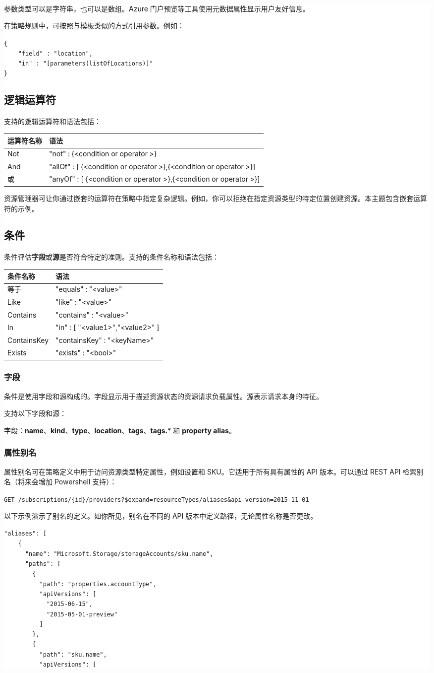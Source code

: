 参数类型可以是字符串，也可以是数组。Azure 门户预览等工具使用元数据属性显示用户友好信息。

在策略规则中，可按照与模板类似的方式引用参数。例如：
        
    { 
        "field" : "location",
        "in" : "[parameters(listOfLocations)]"
    }

## 逻辑运算符
支持的逻辑运算符和语法包括：

| 运算符名称 | 语法 |
|:--- |:--- |
| Not |"not" : {&lt;condition or operator &gt;} |
| And |"allOf" : [ {&lt;condition or operator &gt;},{&lt;condition or operator &gt;}] |
| 或 |"anyOf" : [ {&lt;condition or operator &gt;},{&lt;condition or operator &gt;}] |

资源管理器可让你通过嵌套的运算符在策略中指定复杂逻辑。例如，你可以拒绝在指定资源类型的特定位置创建资源。本主题包含嵌套运算符的示例。

## <a name="conditions"></a> 条件
条件评估**字段**或**源**是否符合特定的准则。支持的条件名称和语法包括：

| 条件名称 | 语法 |
|:--- |:--- |
| 等于 |"equals" : "&lt;value&gt;" |
| Like |"like" : "&lt;value&gt;" |
| Contains |"contains" : "&lt;value&gt;" |
| In |"in" : [ "&lt;value1&gt;","&lt;value2&gt;" ] |
| ContainsKey |"containsKey" : "&lt;keyName&gt;" |
| Exists |"exists" : "&lt;bool&gt;" |

### 字段
条件是使用字段和源构成的。字段显示用于描述资源状态的资源请求负载属性。源表示请求本身的特征。

支持以下字段和源：

字段：**name**、**kind**、**type**、**location**、**tags**、**tags.*** 和 **property alias**。

### 属性别名
属性别名可在策略定义中用于访问资源类型特定属性，例如设置和 SKU。它适用于所有具有属性的 API 版本。可以通过 REST API 检索别名（将来会增加 Powershell 支持）：

    GET /subscriptions/{id}/providers?$expand=resourceTypes/aliases&api-version=2015-11-01

以下示例演示了别名的定义。如你所见，别名在不同的 API 版本中定义路径，无论属性名称是否更改。

    "aliases": [
        {
          "name": "Microsoft.Storage/storageAccounts/sku.name",
          "paths": [
            {
              "path": "properties.accountType",
              "apiVersions": [
                "2015-06-15",
                "2015-05-01-preview"
              ]
            },
            {
              "path": "sku.name",
              "apiVersions": [